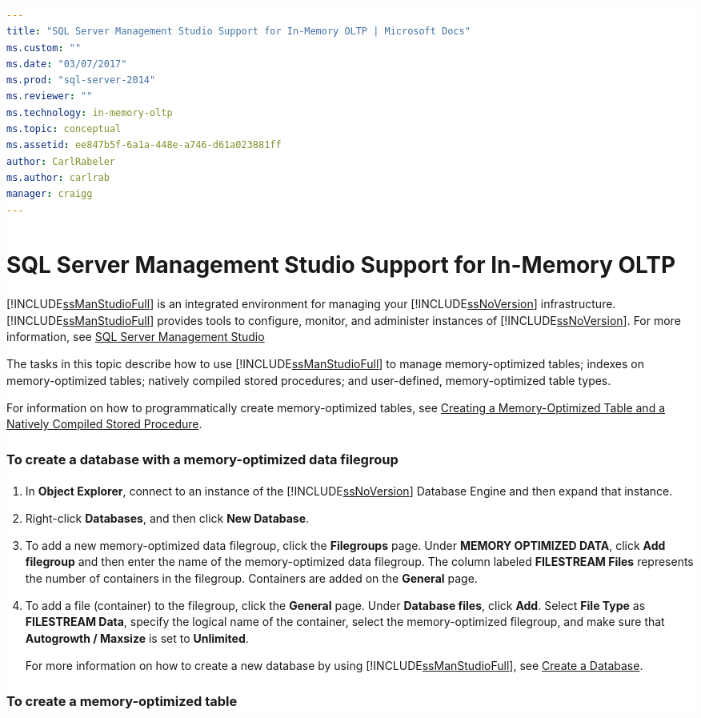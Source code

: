 ```yaml
---
title: "SQL Server Management Studio Support for In-Memory OLTP | Microsoft Docs"
ms.custom: ""
ms.date: "03/07/2017"
ms.prod: "sql-server-2014"
ms.reviewer: ""
ms.technology: in-memory-oltp
ms.topic: conceptual
ms.assetid: ee847b5f-6a1a-448e-a746-d61a023881ff
author: CarlRabeler
ms.author: carlrab
manager: craigg
---
```

# SQL Server Management Studio Support for In-Memory OLTP
  [!INCLUDE[ssManStudioFull](../../includes/ssmanstudiofull-md.md)] is an integrated environment for managing your [!INCLUDE[ssNoVersion](../../includes/ssnoversion-md.md)] infrastructure. [!INCLUDE[ssManStudioFull](../../includes/ssmanstudiofull-md.md)] provides tools to configure, monitor, and administer instances of [!INCLUDE[ssNoVersion](../../includes/ssnoversion-md.md)]. For more information, see [SQL Server Management Studio](../../ssms/sql-server-management-studio-ssms.md)  
  
 The tasks in this topic describe how to use [!INCLUDE[ssManStudioFull](../../includes/ssmanstudiofull-md.md)] to manage memory-optimized tables; indexes on memory-optimized tables; natively compiled stored procedures; and user-defined, memory-optimized table types.  
  
 For information on how to programmatically create memory-optimized tables, see [Creating a Memory-Optimized Table and a Natively Compiled Stored Procedure](creating-a-memory-optimized-table-and-a-natively-compiled-stored-procedure.md).  
  
### To create a database with a memory-optimized data filegroup  
  
1.  In **Object Explorer**, connect to an instance of the [!INCLUDE[ssNoVersion](../../includes/ssnoversion-md.md)] Database Engine and then expand that instance.  
  
2.  Right-click **Databases**, and then click **New Database**.  
  
3.  To add a new memory-optimized data filegroup, click the **Filegroups** page. Under **MEMORY OPTIMIZED DATA**, click **Add filegroup** and then enter the name of the memory-optimized data filegroup.  The column labeled **FILESTREAM Files** represents the number of containers in the filegroup. Containers are added on the **General** page.  
  
4.  To add a file (container) to the filegroup, click the **General** page. Under **Database files**, click **Add**. Select **File Type** as **FILESTREAM Data**, specify the logical name of the container, select the memory-optimized filegroup, and make sure that **Autogrowth / Maxsize** is set to **Unlimited**.  
  
     For more information on how to create a new database by using [!INCLUDE[ssManStudioFull](../../includes/ssmanstudiofull-md.md)], see [Create a Database](../databases/create-a-database.md).  
  
### To create a memory-optimized table  
  